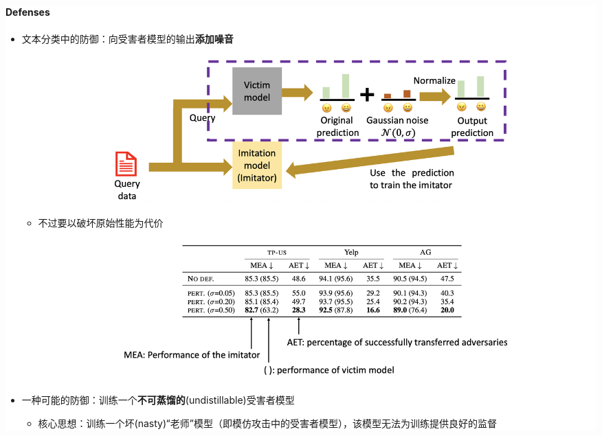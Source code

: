 
#### Defenses

- 文本分类中的防御：向受害者模型的输出**添加噪音**

    <div style="text-align: center">
        <img src="images/lec9/114.png" width=70%/>
    </div>

    - 不过要以破坏原始性能为代价

        <div style="text-align: center">
            <img src="images/lec9/115.png" width=70%/>
        </div>

- 一种可能的防御：训练一个**不可蒸馏的**(undistillable)受害者模型
    - 核心思想：训练一个坏(nasty)“老师”模型（即模仿攻击中的受害者模型），该模型无法为训练提供良好的监督

        <div style="text-align: center">